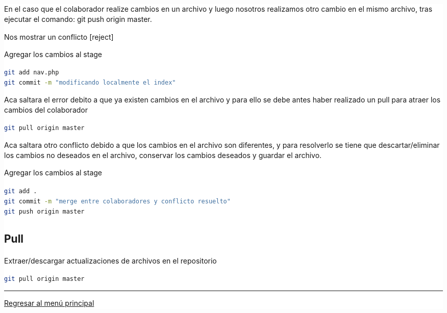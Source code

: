 En el caso que el colaborador realize cambios en un archivo y luego nosotros realizamos otro cambio en el mismo archivo, tras ejecutar el comando: git push origin master.

Nos mostrar un conflicto [reject]

Agregar los cambios al stage

```bash
git add nav.php
git commit -m "modificando localmente el index"
```

Aca saltara el error debito a que ya existen cambios en el archivo y para ello se debe antes haber realizado un pull para atraer los cambios del colaborador

```bash
git pull origin master
```

Aca saltara otro conflicto debido a que los cambios en el archivo son diferentes, y para resolverlo se tiene que descartar/eliminar los cambios no deseados en el archivo, conservar los cambios deseados y guardar el archivo.

Agregar los cambios al stage

```bash
git add .
git commit -m "merge entre colaboradores y conflicto resuelto"
git push origin master
```

## Pull

Extraer/descargar actualizaciones de archivos en el repositorio

```bash
git pull origin master
```

---
[Regresar al menú principal](https://github.com/FernandoCalmet/dotnet-6-essencial)


[github-shield]: https://img.shields.io/badge/-@fernandocalmet-%23181717?style=flat-square&logo=github
[github-url]: https://github.com/fernandocalmet
[kofi-shield]: https://img.shields.io/badge/-@fernandocalmet-%231DA1F2?style=flat-square&logo=kofi&logoColor=ff5f5f
[kofi-url]: https://ko-fi.com/fernandocalmet
[linkedin-shield]: https://img.shields.io/badge/-fernandocalmet-blue?style=flat-square&logo=Linkedin&logoColor=white&link=https://www.linkedin.com/in/fernandocalmet
[linkedin-url]: https://www.linkedin.com/in/fernandocalmet